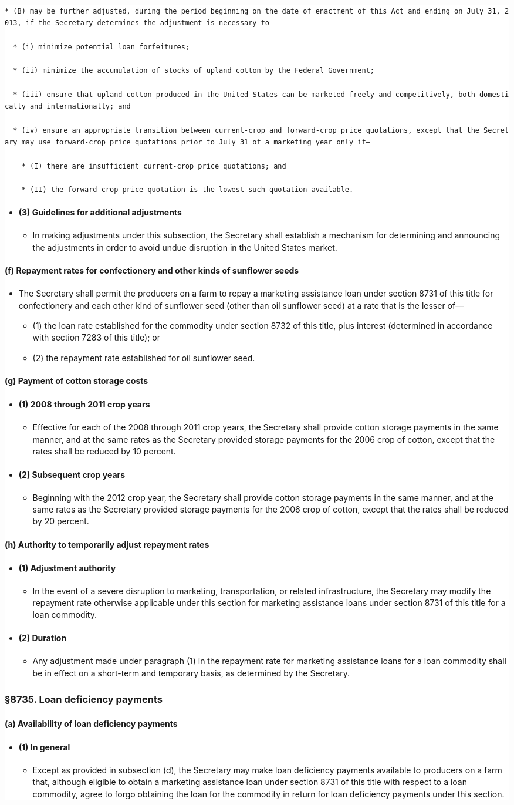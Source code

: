 
    * (B) may be further adjusted, during the period beginning on the date of enactment of this Act and ending on July 31, 2013, if the Secretary determines the adjustment is necessary to—

      * (i) minimize potential loan forfeitures;

      * (ii) minimize the accumulation of stocks of upland cotton by the Federal Government;

      * (iii) ensure that upland cotton produced in the United States can be marketed freely and competitively, both domestically and internationally; and

      * (iv) ensure an appropriate transition between current-crop and forward-crop price quotations, except that the Secretary may use forward-crop price quotations prior to July 31 of a marketing year only if—

        * (I) there are insufficient current-crop price quotations; and

        * (II) the forward-crop price quotation is the lowest such quotation available.

* #### (3) Guidelines for additional adjustments
  * In making adjustments under this subsection, the Secretary shall establish a mechanism for determining and announcing the adjustments in order to avoid undue disruption in the United States market.

#### (f) Repayment rates for confectionery and other kinds of sunflower seeds
* The Secretary shall permit the producers on a farm to repay a marketing assistance loan under section 8731 of this title for confectionery and each other kind of sunflower seed (other than oil sunflower seed) at a rate that is the lesser of—

  * (1) the loan rate established for the commodity under section 8732 of this title, plus interest (determined in accordance with section 7283 of this title); or

  * (2) the repayment rate established for oil sunflower seed.

#### (g) Payment of cotton storage costs
* #### (1) 2008 through 2011 crop years
  * Effective for each of the 2008 through 2011 crop years, the Secretary shall provide cotton storage payments in the same manner, and at the same rates as the Secretary provided storage payments for the 2006 crop of cotton, except that the rates shall be reduced by 10 percent.

* #### (2) Subsequent crop years
  * Beginning with the 2012 crop year, the Secretary shall provide cotton storage payments in the same manner, and at the same rates as the Secretary provided storage payments for the 2006 crop of cotton, except that the rates shall be reduced by 20 percent.

#### (h) Authority to temporarily adjust repayment rates
* #### (1) Adjustment authority
  * In the event of a severe disruption to marketing, transportation, or related infrastructure, the Secretary may modify the repayment rate otherwise applicable under this section for marketing assistance loans under section 8731 of this title for a loan commodity.

* #### (2) Duration
  * Any adjustment made under paragraph (1) in the repayment rate for marketing assistance loans for a loan commodity shall be in effect on a short-term and temporary basis, as determined by the Secretary.

### §8735. Loan deficiency payments
#### (a) Availability of loan deficiency payments
* #### (1) In general
  * Except as provided in subsection (d), the Secretary may make loan deficiency payments available to producers on a farm that, although eligible to obtain a marketing assistance loan under section 8731 of this title with respect to a loan commodity, agree to forgo obtaining the loan for the commodity in return for loan deficiency payments under this section.
